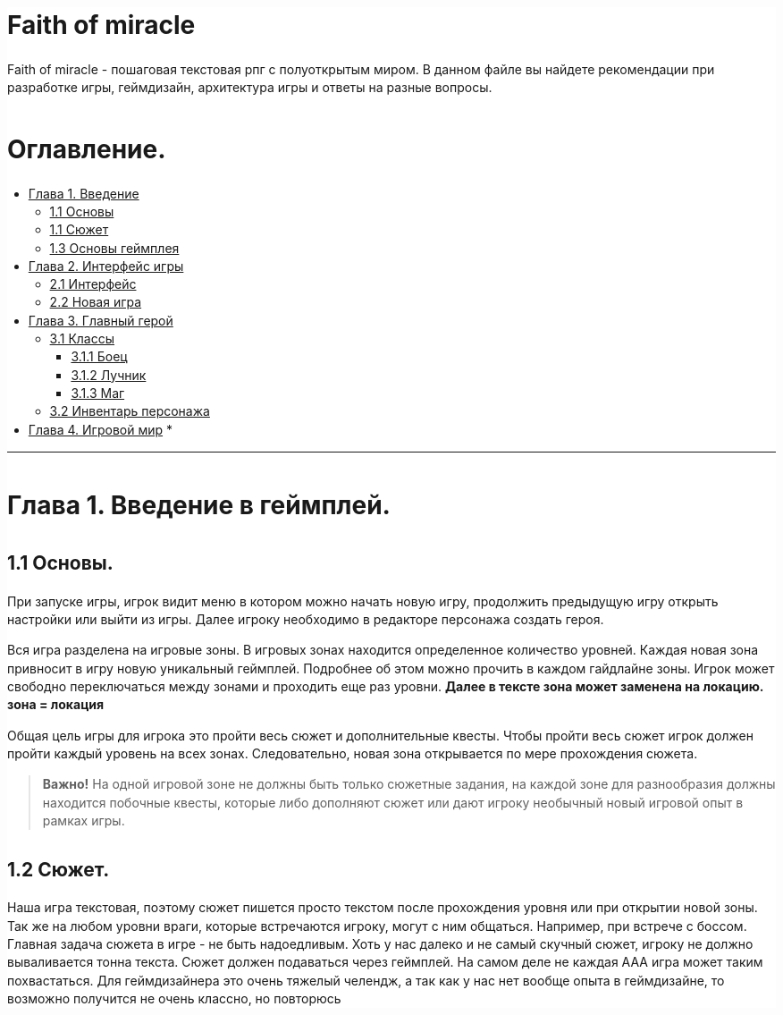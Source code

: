 # Faith of miracle
Faith of miracle - пошаговая текстовая рпг с полуоткрытым миром. В данном файле вы найдете рекомендации при разработке 
игры, геймдизайн, архитектура игры и ответы на разные вопросы.

# Оглавление.
* [Глава 1. Введение](#глава-1-введение-в-геймплей)
  * [1.1 Основы](#11-основы) 
  * [1.1 Сюжет](#12-сюжет)
  * [1.3 Основы геймплея](#13-основы-геймплея)
* [Глава 2. Интерфейс игры](#глава-2-интерфейс-игры)
  * [2.1 Интерфейс](#21-интерфейс)
  * [2.2 Новая игра](#22-новая-игра)
* [Глава 3. Главный герой](#глава-3-главный-герой)
  * [3.1 Классы](#31-доступные-классы-перед-началом-игры)
    * [3.1.1 Боец](#311-боец)
    * [3.1.2 Лучник](#312-лучник)
    * [3.1.3 Маг](#313-маг)
  * [3.2 Инвентарь персонажа](#32-инвентарь-персонажа)
* [Глава 4. Игровой мир](#глава-4-игровой-мир)
  * 
---

# Глава 1. Введение в геймплей.

## 1.1 Основы.
При запуске игры, игрок видит меню в котором можно начать новую игру, продолжить предыдущую игру открыть настройки
или выйти из игры. Далее игроку необходимо в редакторе персонажа создать героя.

Вся игра разделена на игровые зоны. В игровых зонах находится определенное количество 
уровней. Каждая новая зона привносит в игру новую уникальный геймплей. Подробнее об этом можно прочить 
в каждом гайдлайне зоны. Игрок может свободно переключаться между зонами и проходить еще раз уровни. 
**Далее в тексте зона может заменена на локацию. зона = локация** 

Общая цель игры для игрока это пройти весь сюжет и дополнительные квесты. Чтобы пройти весь сюжет игрок
должен пройти каждый уровень на всех зонах. Следовательно, новая зона открывается по мере прохождения сюжета.

> **Важно!** На одной игровой зоне не должны быть только сюжетные задания, на каждой зоне для разнообразия должны находится 
побочные квесты, которые либо дополняют сюжет или дают игроку необычный новый игровой опыт в рамках игры.

## 1.2 Сюжет.
Наша игра текстовая, поэтому сюжет пишется просто текстом после прохождения уровня или при открытии новой зоны. Так же 
на любом уровни враги, которые встречаются игроку, могут с ним общаться. Например, при встрече с боссом. Главная задача 
сюжета в игре - не быть надоедливым. Хоть у нас далеко и не самый скучный сюжет, игроку не должно вываливается тонна текста. 
Сюжет должен подаваться через геймплей. На самом деле не каждая ААА игра может таким похвастаться. Для геймдизайнера это
очень тяжелый челендж, а так как у нас нет вообще опыта в геймдизайне, то возможно получится не очень классно, но повторюсь 